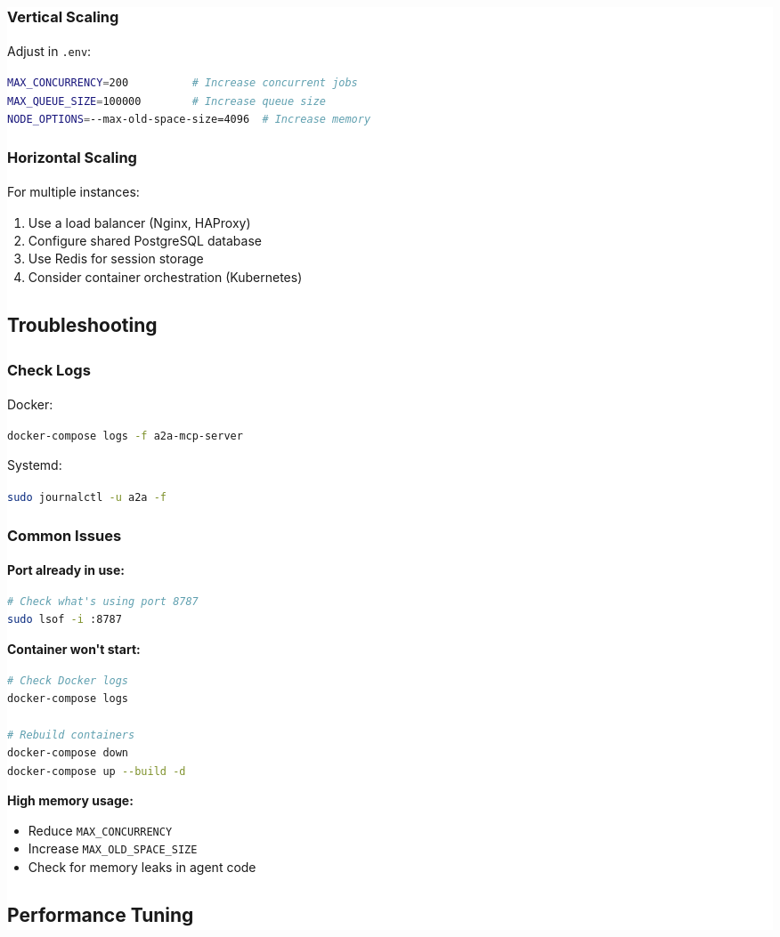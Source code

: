 ### Vertical Scaling

Adjust in `.env`:
```bash
MAX_CONCURRENCY=200          # Increase concurrent jobs
MAX_QUEUE_SIZE=100000        # Increase queue size
NODE_OPTIONS=--max-old-space-size=4096  # Increase memory
```

### Horizontal Scaling

For multiple instances:
1. Use a load balancer (Nginx, HAProxy)
2. Configure shared PostgreSQL database
3. Use Redis for session storage
4. Consider container orchestration (Kubernetes)

## Troubleshooting

### Check Logs

Docker:
```bash
docker-compose logs -f a2a-mcp-server
```

Systemd:
```bash
sudo journalctl -u a2a -f
```

### Common Issues

**Port already in use:**
```bash
# Check what's using port 8787
sudo lsof -i :8787
```

**Container won't start:**
```bash
# Check Docker logs
docker-compose logs

# Rebuild containers
docker-compose down
docker-compose up --build -d
```

**High memory usage:**
- Reduce `MAX_CONCURRENCY`
- Increase `MAX_OLD_SPACE_SIZE`
- Check for memory leaks in agent code

## Performance Tuning
